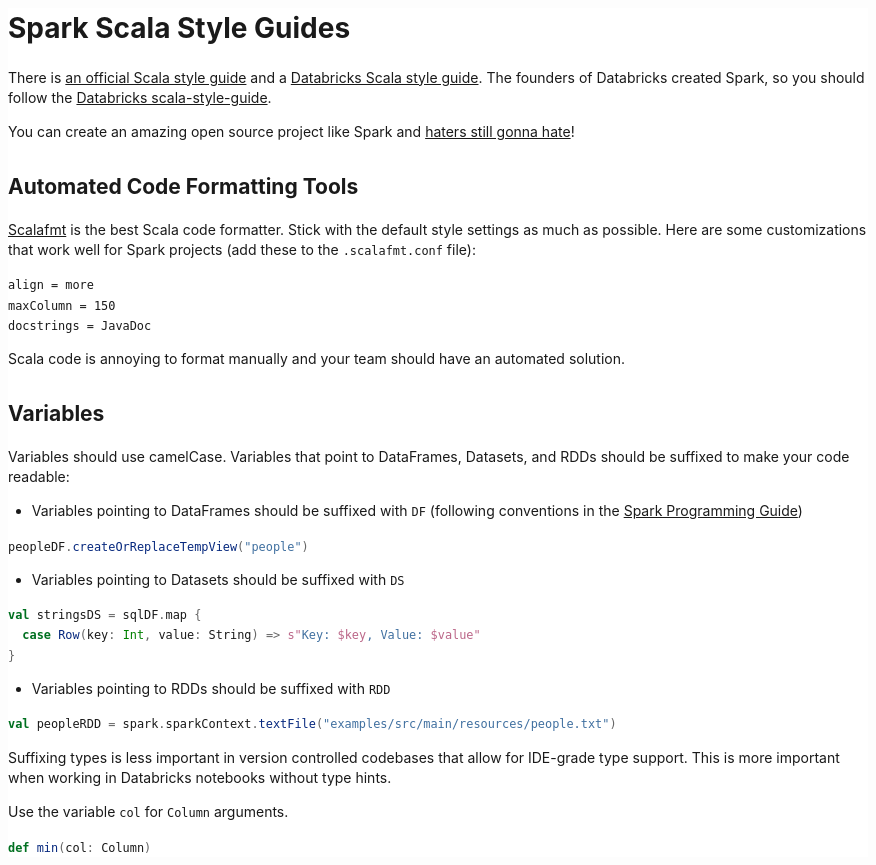 # Spark Scala Style Guides

There is [an official Scala style guide](http://docs.scala-lang.org/style/) and a [Databricks Scala style guide](https://github.com/databricks/scala-style-guide).  The founders of Databricks created Spark, so you should follow the [Databricks scala-style-guide](https://github.com/databricks/scala-style-guide).

You can create an amazing open source project like Spark and [haters still gonna hate](https://www.reddit.com/r/scala/comments/2ze443/a_good_example_of_a_scala_style_guide_by_people/)!

## Automated Code Formatting Tools

[Scalafmt](http://scalameta.org/scalafmt/) is the best Scala code formatter.  Stick with the default style settings as much as possible.  Here are some customizations that work well for Spark projects (add these to the `.scalafmt.conf` file):

```
align = more
maxColumn = 150
docstrings = JavaDoc
```

Scala code is annoying to format manually and your team should have an automated solution.

## Variables

Variables should use camelCase.  Variables that point to DataFrames, Datasets, and RDDs should be suffixed to make your code readable:

* Variables pointing to DataFrames should be suffixed with `DF` (following conventions in the [Spark Programming Guide](http://spark.apache.org/docs/latest/sql-programming-guide.html))

```scala
peopleDF.createOrReplaceTempView("people")
```

* Variables pointing to Datasets should be suffixed with `DS`


```scala
val stringsDS = sqlDF.map {
  case Row(key: Int, value: String) => s"Key: $key, Value: $value"
}
```

* Variables pointing to RDDs should be suffixed with `RDD`

```scala
val peopleRDD = spark.sparkContext.textFile("examples/src/main/resources/people.txt")
```

Suffixing types is less important in version controlled codebases that allow for IDE-grade type support.  This is more important when working in Databricks notebooks without type hints.

Use the variable `col` for `Column` arguments.

```scala
def min(col: Column)
```
